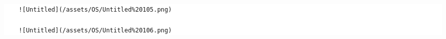         ![Untitled](/assets/OS/Untitled%20105.png)
        
        ![Untitled](/assets/OS/Untitled%20106.png)
        